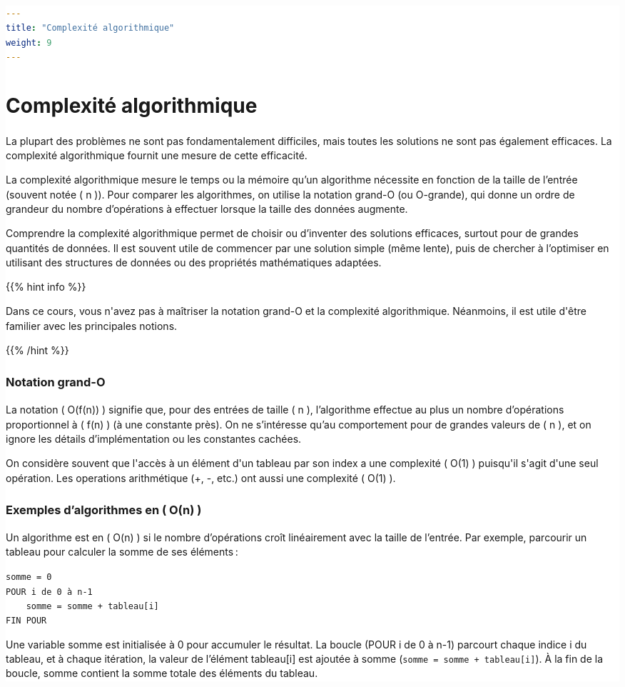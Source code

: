 ```yaml
---
title: "Complexité algorithmique"
weight: 9
---
```



# Complexité algorithmique

La plupart des problèmes ne sont pas fondamentalement difficiles, mais toutes les solutions
ne sont pas également efficaces. La complexité algorithmique fournit une mesure de cette efficacité.

La complexité algorithmique mesure le temps ou la mémoire qu’un algorithme nécessite en fonction de la taille de l’entrée (souvent notée \( n \)). Pour comparer les algorithmes, on utilise la notation grand-O (ou O-grande), qui donne un ordre de grandeur du nombre d’opérations à effectuer lorsque la taille des données augmente.

Comprendre la complexité algorithmique permet de choisir ou d’inventer des solutions efficaces, surtout pour de grandes quantités de données. Il est souvent utile de commencer par une solution simple (même lente), puis de chercher à l’optimiser en utilisant des structures de données ou des propriétés mathématiques adaptées.

{{% hint info %}}

Dans ce cours, vous n'avez pas à maîtriser la notation grand-O et la complexité algorithmique. Néanmoins, il est utile d'être familier avec les principales notions.

{{% /hint %}}


### Notation grand-O

La notation \( O(f(n)) \) signifie que, pour des entrées de taille \( n \), l’algorithme effectue au plus un nombre d’opérations proportionnel à \( f(n) \) (à une constante près). On ne s’intéresse qu’au comportement pour de grandes valeurs de \( n \), et on ignore les détails d’implémentation ou les constantes cachées.

On considère souvent que l'accès à un élément d'un tableau par son index a une complexité \( O(1) \) puisqu'il s'agit d'une seul opération. Les operations arithmétique (+, -, etc.) ont 
aussi une complexité  \( O(1) \).

### Exemples d’algorithmes en \( O(n) \)

Un algorithme est en \( O(n) \) si le nombre d’opérations croît linéairement avec la taille de l’entrée. Par exemple, parcourir un tableau pour calculer la somme de ses éléments :

```pseudo
somme = 0
POUR i de 0 à n-1
    somme = somme + tableau[i]
FIN POUR
```

Une variable somme est initialisée à 0 pour accumuler le résultat. La boucle (POUR i de 0 à n-1) parcourt chaque indice i du tableau, et à chaque itération, la valeur de l’élément tableau[i] est ajoutée à somme (`somme = somme + tableau[i]`). À la fin de la boucle, somme contient la somme totale des éléments du tableau.
